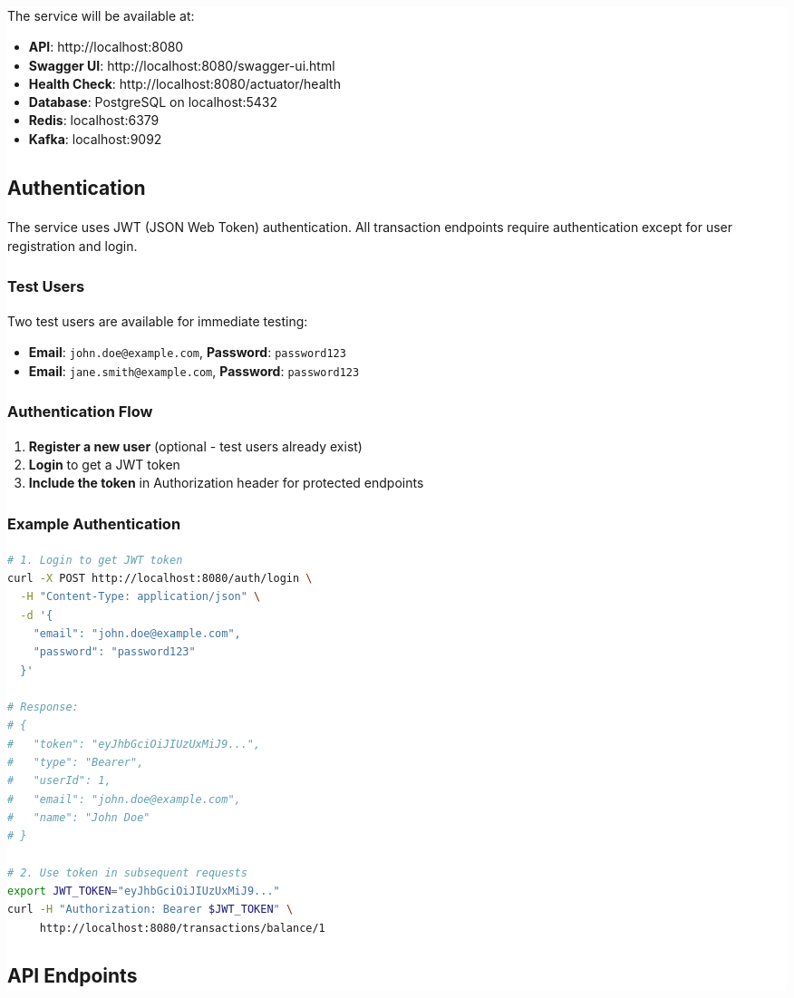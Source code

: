 The service will be available at:
- **API**: http://localhost:8080
- **Swagger UI**: http://localhost:8080/swagger-ui.html
- **Health Check**: http://localhost:8080/actuator/health
- **Database**: PostgreSQL on localhost:5432
- **Redis**: localhost:6379
- **Kafka**: localhost:9092

## Authentication

The service uses JWT (JSON Web Token) authentication. All transaction endpoints require authentication except for user registration and login.

### Test Users

Two test users are available for immediate testing:
- **Email**: `john.doe@example.com`, **Password**: `password123`
- **Email**: `jane.smith@example.com`, **Password**: `password123`

### Authentication Flow

1. **Register a new user** (optional - test users already exist)
2. **Login** to get a JWT token
3. **Include the token** in Authorization header for protected endpoints

### Example Authentication

```bash
# 1. Login to get JWT token
curl -X POST http://localhost:8080/auth/login \
  -H "Content-Type: application/json" \
  -d '{
    "email": "john.doe@example.com",
    "password": "password123"
  }'

# Response:
# {
#   "token": "eyJhbGciOiJIUzUxMiJ9...",
#   "type": "Bearer",
#   "userId": 1,
#   "email": "john.doe@example.com",
#   "name": "John Doe"
# }

# 2. Use token in subsequent requests
export JWT_TOKEN="eyJhbGciOiJIUzUxMiJ9..."
curl -H "Authorization: Bearer $JWT_TOKEN" \
     http://localhost:8080/transactions/balance/1
```

## API Endpoints
